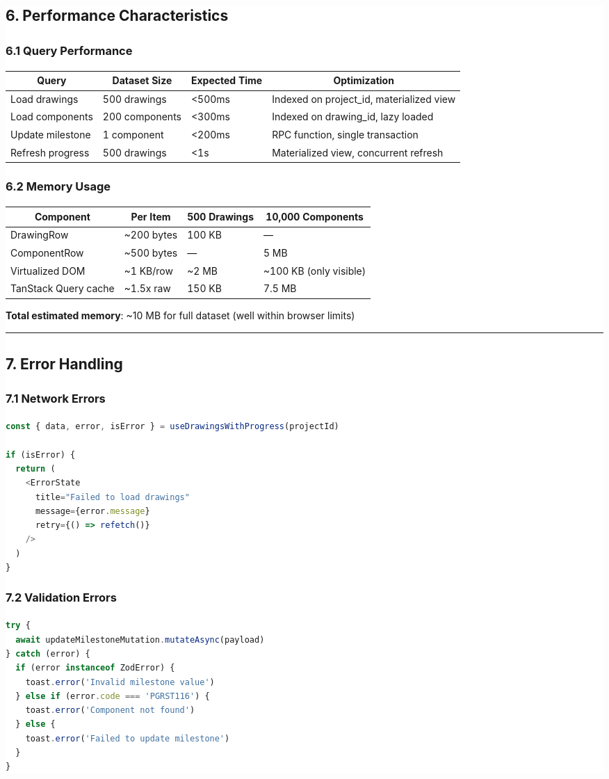 
## 6. Performance Characteristics

### 6.1 Query Performance

| Query | Dataset Size | Expected Time | Optimization |
|-------|-------------|---------------|--------------|
| Load drawings | 500 drawings | <500ms | Indexed on project_id, materialized view |
| Load components | 200 components | <300ms | Indexed on drawing_id, lazy loaded |
| Update milestone | 1 component | <200ms | RPC function, single transaction |
| Refresh progress | 500 drawings | <1s | Materialized view, concurrent refresh |

### 6.2 Memory Usage

| Component | Per Item | 500 Drawings | 10,000 Components |
|-----------|----------|--------------|-------------------|
| DrawingRow | ~200 bytes | 100 KB | — |
| ComponentRow | ~500 bytes | — | 5 MB |
| Virtualized DOM | ~1 KB/row | ~2 MB | ~100 KB (only visible) |
| TanStack Query cache | ~1.5x raw | 150 KB | 7.5 MB |

**Total estimated memory**: ~10 MB for full dataset (well within browser limits)

---

## 7. Error Handling

### 7.1 Network Errors

```typescript
const { data, error, isError } = useDrawingsWithProgress(projectId)

if (isError) {
  return (
    <ErrorState
      title="Failed to load drawings"
      message={error.message}
      retry={() => refetch()}
    />
  )
}
```

### 7.2 Validation Errors

```typescript
try {
  await updateMilestoneMutation.mutateAsync(payload)
} catch (error) {
  if (error instanceof ZodError) {
    toast.error('Invalid milestone value')
  } else if (error.code === 'PGRST116') {
    toast.error('Component not found')
  } else {
    toast.error('Failed to update milestone')
  }
}
```

